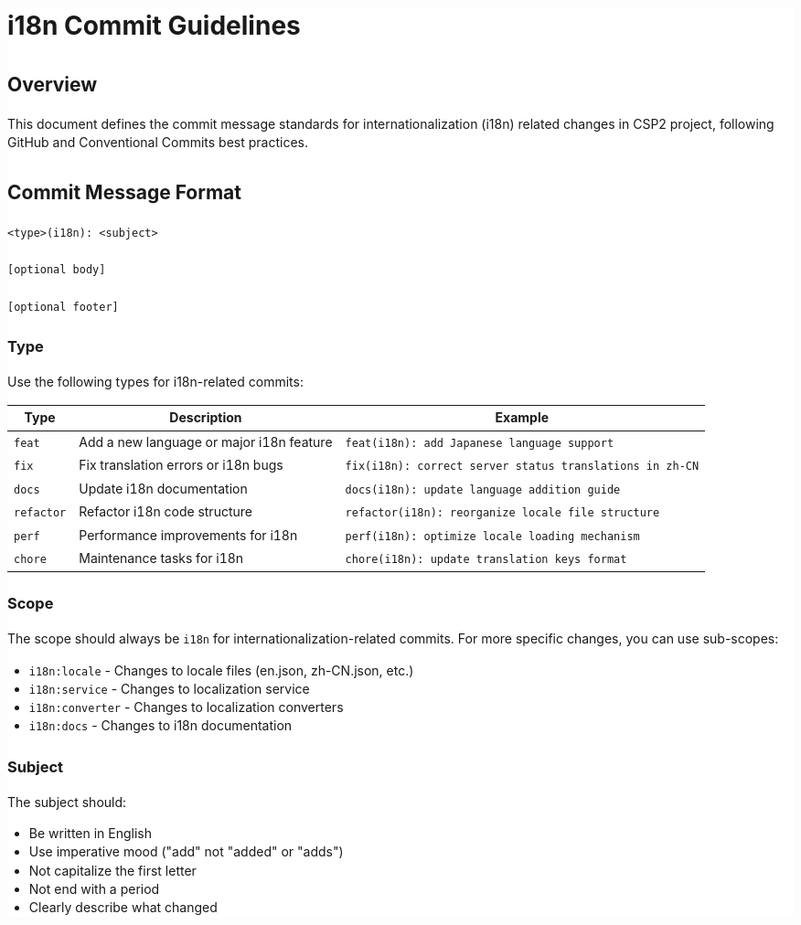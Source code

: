 # i18n Commit Guidelines

## Overview

This document defines the commit message standards for internationalization (i18n) related changes in CSP2 project, following GitHub and Conventional Commits best practices.

## Commit Message Format

```
<type>(i18n): <subject>

[optional body]

[optional footer]
```

### Type

Use the following types for i18n-related commits:

| Type | Description | Example |
|------|-------------|---------|
| `feat` | Add a new language or major i18n feature | `feat(i18n): add Japanese language support` |
| `fix` | Fix translation errors or i18n bugs | `fix(i18n): correct server status translations in zh-CN` |
| `docs` | Update i18n documentation | `docs(i18n): update language addition guide` |
| `refactor` | Refactor i18n code structure | `refactor(i18n): reorganize locale file structure` |
| `perf` | Performance improvements for i18n | `perf(i18n): optimize locale loading mechanism` |
| `chore` | Maintenance tasks for i18n | `chore(i18n): update translation keys format` |

### Scope

The scope should always be `i18n` for internationalization-related commits. For more specific changes, you can use sub-scopes:

- `i18n:locale` - Changes to locale files (en.json, zh-CN.json, etc.)
- `i18n:service` - Changes to localization service
- `i18n:converter` - Changes to localization converters
- `i18n:docs` - Changes to i18n documentation

### Subject

The subject should:
- Be written in English
- Use imperative mood ("add" not "added" or "adds")
- Not capitalize the first letter
- Not end with a period
- Clearly describe what changed
